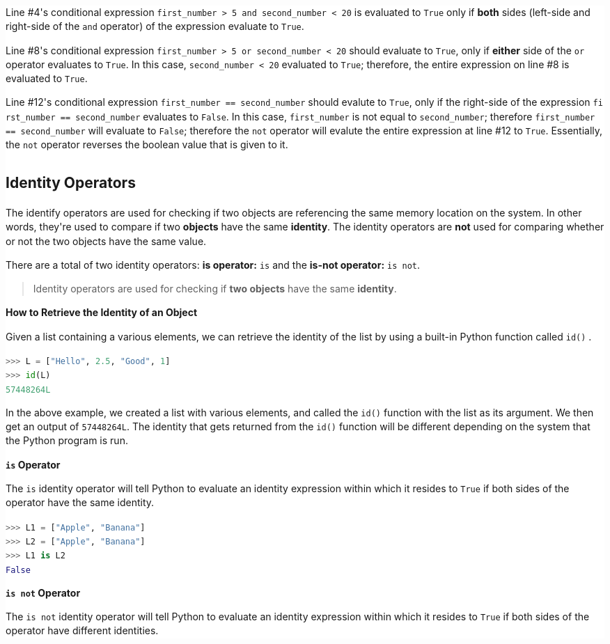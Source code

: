 Line #4's conditional expression `first_number > 5 and second_number < 20` is evaluated to `True` only if **both** sides (left-side and right-side of the `and` operator) of the expression evaluate to `True`.

Line #8's conditional expression `first_number > 5 or second_number < 20` should evaluate to `True`, only if **either** side of the `or` operator evaluates to `True`. In this case, `second_number < 20` evaluated to `True`; therefore, the entire expression on line #8 is evaluated to `True`.

Line #12's conditional expression `first_number == second_number` should evalute to `True`, only if the right-side of the expression `first_number == second_number` evaluates to `False`. In this case, `first_number` is not equal to `second_number`; therefore `first_number == second_number` will evaluate to `False`; therefore the `not` operator will evalute the entire expression at line #12 to `True`. Essentially, the `not` operator reverses the boolean value that is given to it.

## Identity Operators

The identify operators are used for checking if two objects are referencing the same memory location on the system. In other words, they're used to compare if two **objects** have the same **identity**. The identity operators are **not** used for comparing whether or not the two objects have the same value.

There are a total of two identity operators: **is operator:** `is` and the **is-not operator:** `is not`.

> Identity operators are used for checking if **two objects** have the same **identity**.

**How to Retrieve the Identity of an Object**

Given a list containing a various elements, we can retrieve the identity of the list by using a built-in Python function called `id()` .

```python
>>> L = ["Hello", 2.5, "Good", 1]
>>> id(L)
57448264L
```

In the above example, we created a list with various elements, and called the `id()` function with the list as its argument. We then get an output of `57448264L`. The identity that gets returned from the `id()` function will be different depending on the system that the Python program is run.

**`is` Operator**

The `is` identity operator will tell Python to evaluate an identity expression within which it resides to `True` if both sides of the operator have the same identity.

```python
>>> L1 = ["Apple", "Banana"]
>>> L2 = ["Apple", "Banana"]
>>> L1 is L2
False
```

**`is not` Operator**

The `is not` identity operator will tell Python to evaluate an identity expression within which it resides to `True` if both sides of the operator have different identities.
